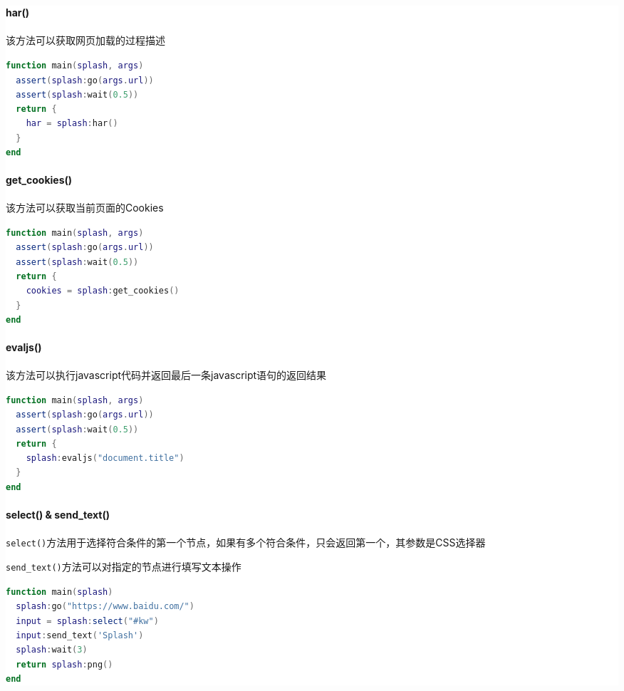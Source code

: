 #### har()

该方法可以获取网页加载的过程描述

```lua
function main(splash, args)
  assert(splash:go(args.url))
  assert(splash:wait(0.5))
  return {
    har = splash:har()
  }
end
```

#### get_cookies()

该方法可以获取当前页面的Cookies

```lua
function main(splash, args)
  assert(splash:go(args.url))
  assert(splash:wait(0.5))
  return {
    cookies = splash:get_cookies()
  }
end
```

#### evaljs()

该方法可以执行javascript代码并返回最后一条javascript语句的返回结果

```lua  
function main(splash, args)
  assert(splash:go(args.url))
  assert(splash:wait(0.5))
  return {
    splash:evaljs("document.title")
  }
end
```

#### select() & send_text()

`select()`方法用于选择符合条件的第一个节点，如果有多个符合条件，只会返回第一个，其参数是CSS选择器

`send_text()`方法可以对指定的节点进行填写文本操作

```lua
function main(splash)
  splash:go("https://www.baidu.com/")
  input = splash:select("#kw")
  input:send_text('Splash')
  splash:wait(3)
  return splash:png()
end
```

